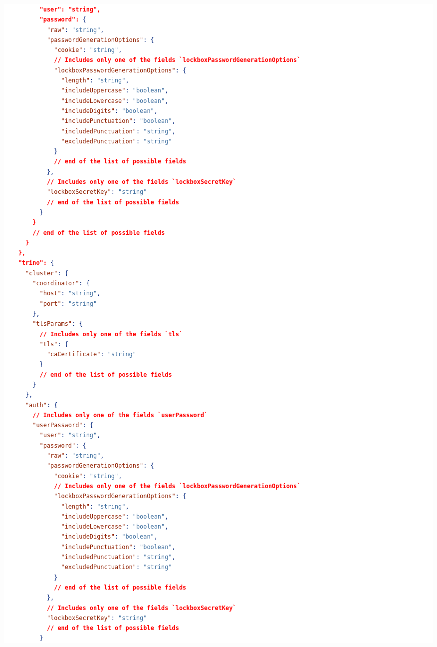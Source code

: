 ```json
          "user": "string",
          "password": {
            "raw": "string",
            "passwordGenerationOptions": {
              "cookie": "string",
              // Includes only one of the fields `lockboxPasswordGenerationOptions`
              "lockboxPasswordGenerationOptions": {
                "length": "string",
                "includeUppercase": "boolean",
                "includeLowercase": "boolean",
                "includeDigits": "boolean",
                "includePunctuation": "boolean",
                "includedPunctuation": "string",
                "excludedPunctuation": "string"
              }
              // end of the list of possible fields
            },
            // Includes only one of the fields `lockboxSecretKey`
            "lockboxSecretKey": "string"
            // end of the list of possible fields
          }
        }
        // end of the list of possible fields
      }
    },
    "trino": {
      "cluster": {
        "coordinator": {
          "host": "string",
          "port": "string"
        },
        "tlsParams": {
          // Includes only one of the fields `tls`
          "tls": {
            "caCertificate": "string"
          }
          // end of the list of possible fields
        }
      },
      "auth": {
        // Includes only one of the fields `userPassword`
        "userPassword": {
          "user": "string",
          "password": {
            "raw": "string",
            "passwordGenerationOptions": {
              "cookie": "string",
              // Includes only one of the fields `lockboxPasswordGenerationOptions`
              "lockboxPasswordGenerationOptions": {
                "length": "string",
                "includeUppercase": "boolean",
                "includeLowercase": "boolean",
                "includeDigits": "boolean",
                "includePunctuation": "boolean",
                "includedPunctuation": "string",
                "excludedPunctuation": "string"
              }
              // end of the list of possible fields
            },
            // Includes only one of the fields `lockboxSecretKey`
            "lockboxSecretKey": "string"
            // end of the list of possible fields
          }
```